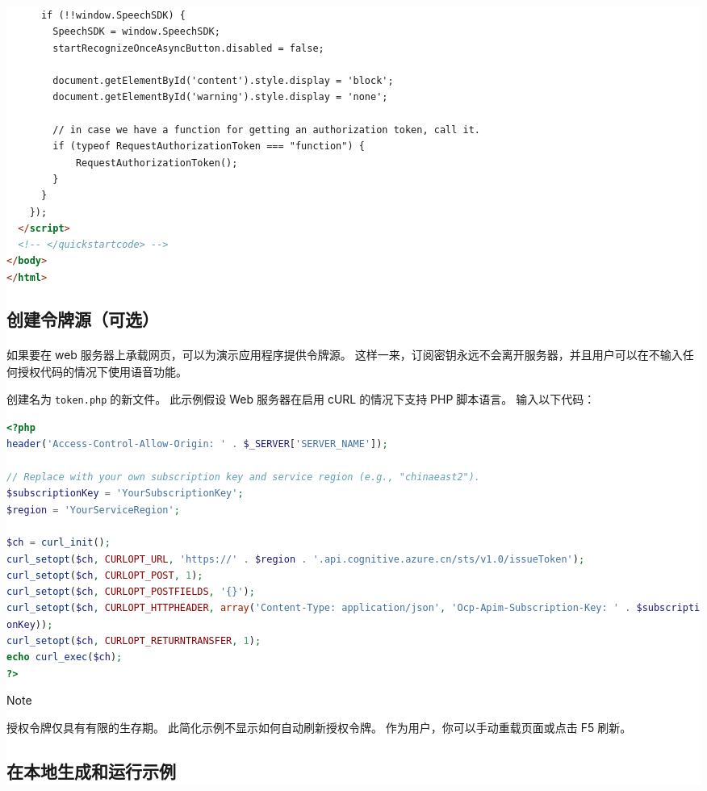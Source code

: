```html
      if (!!window.SpeechSDK) {
        SpeechSDK = window.SpeechSDK;
        startRecognizeOnceAsyncButton.disabled = false;

        document.getElementById('content').style.display = 'block';
        document.getElementById('warning').style.display = 'none';

        // in case we have a function for getting an authorization token, call it.
        if (typeof RequestAuthorizationToken === "function") {
            RequestAuthorizationToken();
        }
      }
    });
  </script>
  <!-- </quickstartcode> -->
</body>
</html>
```

## <a name="create-the-token-source-optional"></a>创建令牌源（可选）

如果要在 web 服务器上承载网页，可以为演示应用程序提供令牌源。
这样一来，订阅密钥永远不会离开服务器，并且用户可以在不输入任何授权代码的情况下使用语音功能。

创建名为 `token.php` 的新文件。 此示例假设 Web 服务器在启用 cURL 的情况下支持 PHP 脚本语言。 输入以下代码：

```php
<?php
header('Access-Control-Allow-Origin: ' . $_SERVER['SERVER_NAME']);

// Replace with your own subscription key and service region (e.g., "chinaeast2").
$subscriptionKey = 'YourSubscriptionKey';
$region = 'YourServiceRegion';

$ch = curl_init();
curl_setopt($ch, CURLOPT_URL, 'https://' . $region . '.api.cognitive.azure.cn/sts/v1.0/issueToken');
curl_setopt($ch, CURLOPT_POST, 1);
curl_setopt($ch, CURLOPT_POSTFIELDS, '{}');
curl_setopt($ch, CURLOPT_HTTPHEADER, array('Content-Type: application/json', 'Ocp-Apim-Subscription-Key: ' . $subscriptionKey));
curl_setopt($ch, CURLOPT_RETURNTRANSFER, 1);
echo curl_exec($ch);
?>
```

> [!NOTE]
> 授权令牌仅具有有限的生存期。
> 此简化示例不显示如何自动刷新授权令牌。 作为用户，你可以手动重载页面或点击 F5 刷新。

## <a name="build-and-run-the-sample-locally"></a>在本地生成和运行示例
